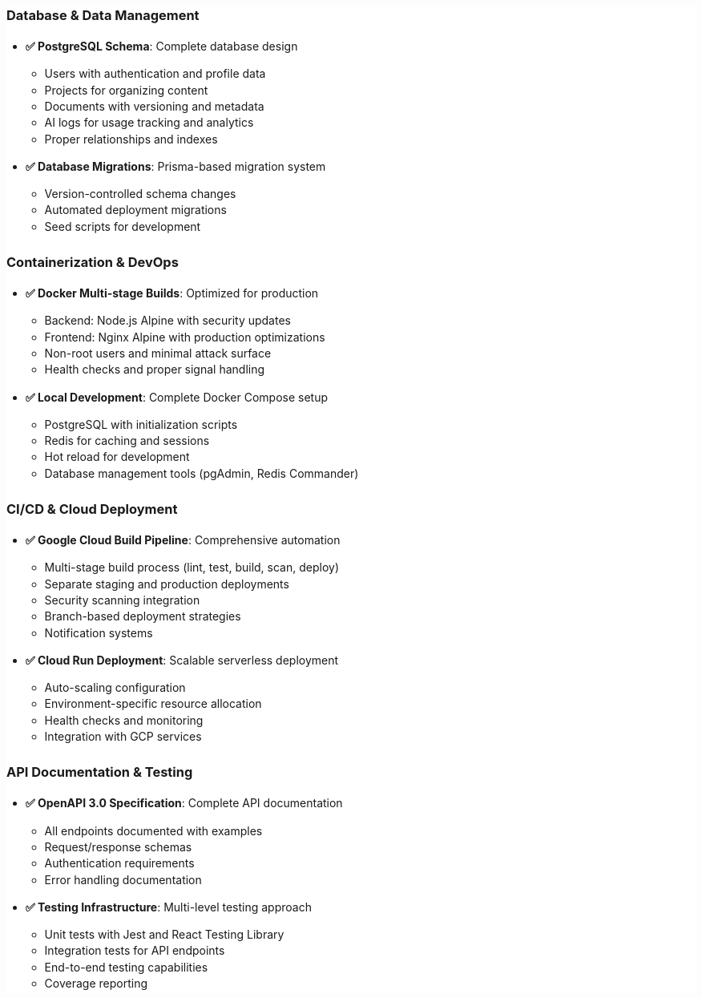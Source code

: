 ### Database & Data Management

- **✅ PostgreSQL Schema**: Complete database design
  - Users with authentication and profile data
  - Projects for organizing content
  - Documents with versioning and metadata
  - AI logs for usage tracking and analytics
  - Proper relationships and indexes

- **✅ Database Migrations**: Prisma-based migration system
  - Version-controlled schema changes
  - Automated deployment migrations
  - Seed scripts for development

### Containerization & DevOps

- **✅ Docker Multi-stage Builds**: Optimized for production
  - Backend: Node.js Alpine with security updates
  - Frontend: Nginx Alpine with production optimizations
  - Non-root users and minimal attack surface
  - Health checks and proper signal handling

- **✅ Local Development**: Complete Docker Compose setup
  - PostgreSQL with initialization scripts
  - Redis for caching and sessions
  - Hot reload for development
  - Database management tools (pgAdmin, Redis Commander)

### CI/CD & Cloud Deployment

- **✅ Google Cloud Build Pipeline**: Comprehensive automation
  - Multi-stage build process (lint, test, build, scan, deploy)
  - Separate staging and production deployments
  - Security scanning integration
  - Branch-based deployment strategies
  - Notification systems

- **✅ Cloud Run Deployment**: Scalable serverless deployment
  - Auto-scaling configuration
  - Environment-specific resource allocation
  - Health checks and monitoring
  - Integration with GCP services

### API Documentation & Testing

- **✅ OpenAPI 3.0 Specification**: Complete API documentation
  - All endpoints documented with examples
  - Request/response schemas
  - Authentication requirements
  - Error handling documentation

- **✅ Testing Infrastructure**: Multi-level testing approach
  - Unit tests with Jest and React Testing Library
  - Integration tests for API endpoints
  - End-to-end testing capabilities
  - Coverage reporting
